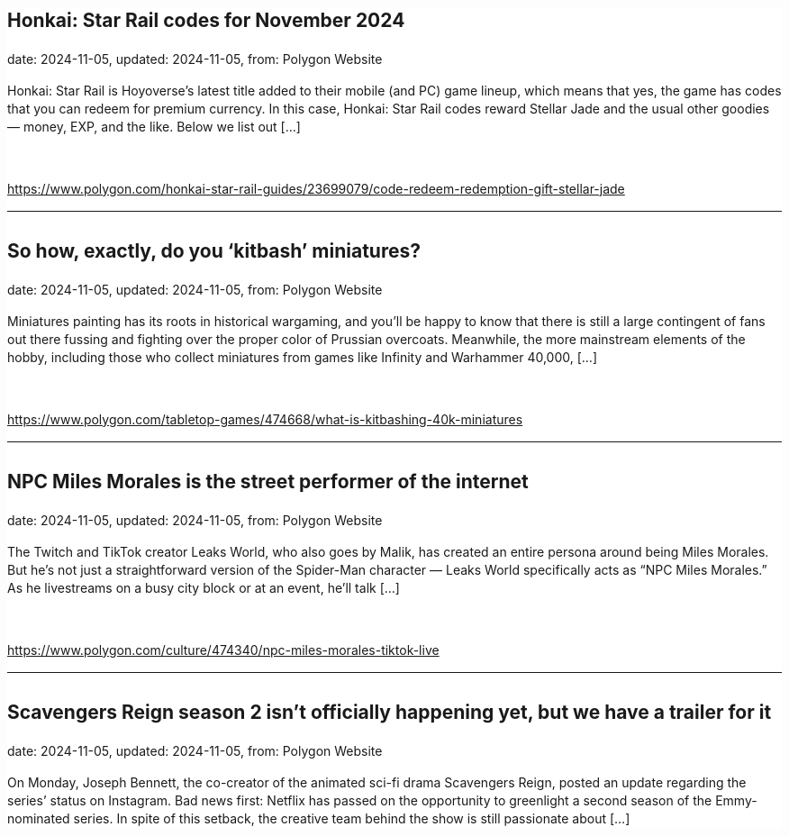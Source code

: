 ## Honkai: Star Rail codes for November 2024

date: 2024-11-05, updated: 2024-11-05, from: Polygon Website

Honkai: Star Rail is Hoyoverse’s latest title added to their mobile (and PC) game lineup, which means that yes, the game has codes that you can redeem for premium currency. In this case, Honkai: Star Rail codes reward Stellar Jade and the usual other goodies — money, EXP, and the like. Below we list out [&#8230;] 

<br> 

<https://www.polygon.com/honkai-star-rail-guides/23699079/code-redeem-redemption-gift-stellar-jade>

---

## So how, exactly, do you ‘kitbash’ miniatures?

date: 2024-11-05, updated: 2024-11-05, from: Polygon Website

Miniatures painting has its roots in historical wargaming, and you’ll be happy to know that there is still a large contingent of fans out there fussing and fighting over the proper color of Prussian overcoats. Meanwhile, the more mainstream elements of the hobby, including those who collect miniatures from games like Infinity and Warhammer 40,000, [&#8230;] 

<br> 

<https://www.polygon.com/tabletop-games/474668/what-is-kitbashing-40k-miniatures>

---

## NPC Miles Morales is the street performer of the internet 

date: 2024-11-05, updated: 2024-11-05, from: Polygon Website

The Twitch and TikTok creator Leaks World, who also goes by Malik, has created an entire persona around being Miles Morales. But he’s not just a straightforward version of the Spider-Man character — Leaks World specifically acts as “NPC Miles Morales.” As he livestreams on a busy city block or at an event, he’ll talk [&#8230;] 

<br> 

<https://www.polygon.com/culture/474340/npc-miles-morales-tiktok-live>

---

## Scavengers Reign season 2 isn&#8217;t officially happening yet, but we have a trailer for it

date: 2024-11-05, updated: 2024-11-05, from: Polygon Website

On Monday, Joseph Bennett, the co-creator of the animated sci-fi drama Scavengers Reign, posted an update regarding the series’ status on Instagram. Bad news first: Netflix has passed on the opportunity to greenlight a second season of the Emmy-nominated series. In spite of this setback, the creative team behind the show is still passionate about [&#8230;] 
